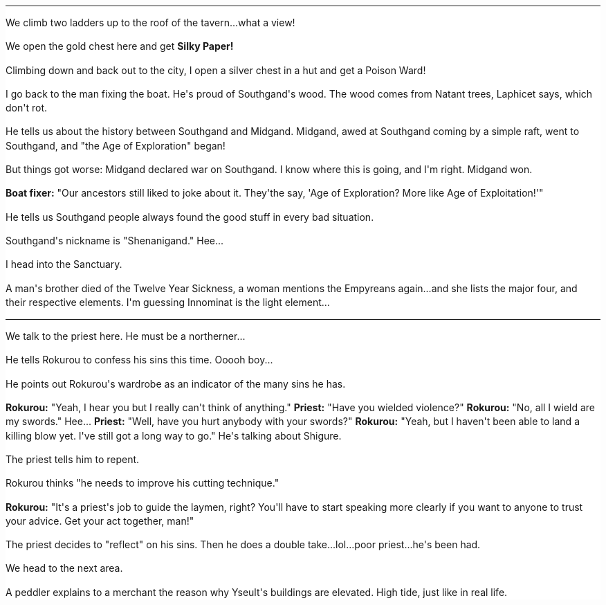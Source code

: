 <a name="2"></a>

---

We climb two ladders up to the roof of the tavern...what a view!

We open the gold chest here and get <strong>Silky Paper!</strong>

Climbing down and back out to the city, I open a silver chest in a hut and get a Poison Ward!

I go back to the man fixing the boat. He's proud of Southgand's wood. The wood comes from Natant trees, Laphicet says, which don't rot.

He tells us about the history between Southgand and Midgand. Midgand, awed at Southgand coming by a simple raft, went to Southgand, and "the Age of Exploration" began!

But things got worse: Midgand declared war on Southgand. I know where this is going, and I'm right. Midgand won.

<strong>Boat fixer:</strong> "Our ancestors still liked to joke about it. They'the say, 'Age of Exploration? More like Age of Exploitation!'"

He tells us Southgand people always found the good stuff in every bad situation.

Southgand's nickname is "Shenanigand." Hee...

I head into the Sanctuary.

A man's brother died of the Twelve Year Sickness, a woman mentions the Empyreans again...and she lists the major four, and their respective elements. I'm guessing Innominat is the light element...

<a name="3"></a>

---

We talk to the priest here. He must be a northerner...

He tells Rokurou to confess his sins this time. Ooooh boy...

He points out Rokurou's wardrobe as an indicator of the many sins he has.

<strong>Rokurou:</strong> "Yeah, I hear you but I really can't think of anything."
<strong>Priest:</strong> "Have you wielded violence?"
<strong>Rokurou:</strong> "No, all I wield are my swords." Hee...
<strong>Priest:</strong> "Well, have you hurt anybody with your swords?"
<strong>Rokurou:</strong> "Yeah, but I haven't been able to land a killing blow yet. I've still got a long way to go." He's talking about Shigure.

The priest tells him to repent.

Rokurou thinks "he needs to improve his cutting technique."

<strong>Rokurou:</strong> "It's a priest's job to guide the laymen, right? You'll have to start speaking more clearly if you want to anyone to trust your advice. Get your act together, man!"

The priest decides to "reflect" on his sins. Then he does a double take...lol...poor priest...he's been had.

We head to the next area.

A peddler explains to a merchant the reason why Yseult's buildings are elevated. High tide, just like in real life.
